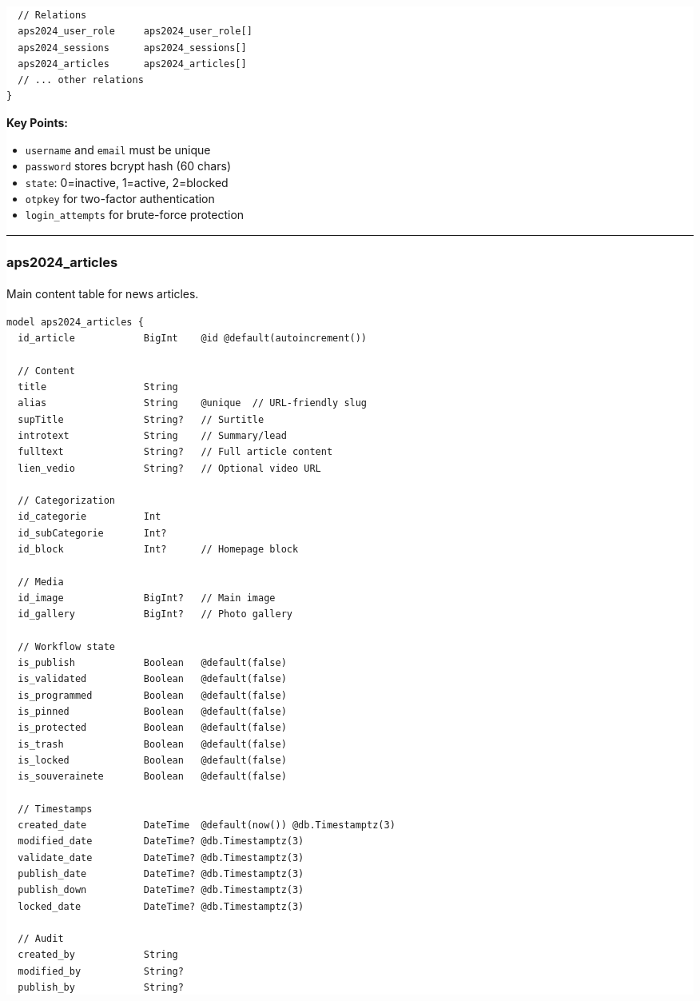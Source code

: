 ```prisma
  // Relations
  aps2024_user_role     aps2024_user_role[]
  aps2024_sessions      aps2024_sessions[]
  aps2024_articles      aps2024_articles[]
  // ... other relations
}
```

**Key Points:**
- `username` and `email` must be unique
- `password` stores bcrypt hash (60 chars)
- `state`: 0=inactive, 1=active, 2=blocked
- `otpkey` for two-factor authentication
- `login_attempts` for brute-force protection

---

### aps2024_articles

Main content table for news articles.

```prisma
model aps2024_articles {
  id_article            BigInt    @id @default(autoincrement())
  
  // Content
  title                 String
  alias                 String    @unique  // URL-friendly slug
  supTitle              String?   // Surtitle
  introtext             String    // Summary/lead
  fulltext              String?   // Full article content
  lien_vedio            String?   // Optional video URL
  
  // Categorization
  id_categorie          Int
  id_subCategorie       Int?
  id_block              Int?      // Homepage block
  
  // Media
  id_image              BigInt?   // Main image
  id_gallery            BigInt?   // Photo gallery
  
  // Workflow state
  is_publish            Boolean   @default(false)
  is_validated          Boolean   @default(false)
  is_programmed         Boolean   @default(false)
  is_pinned             Boolean   @default(false)
  is_protected          Boolean   @default(false)
  is_trash              Boolean   @default(false)
  is_locked             Boolean   @default(false)
  is_souverainete       Boolean   @default(false)
  
  // Timestamps
  created_date          DateTime  @default(now()) @db.Timestamptz(3)
  modified_date         DateTime? @db.Timestamptz(3)
  validate_date         DateTime? @db.Timestamptz(3)
  publish_date          DateTime? @db.Timestamptz(3)
  publish_down          DateTime? @db.Timestamptz(3)
  locked_date           DateTime? @db.Timestamptz(3)
  
  // Audit
  created_by            String
  modified_by           String?
  publish_by            String?
```